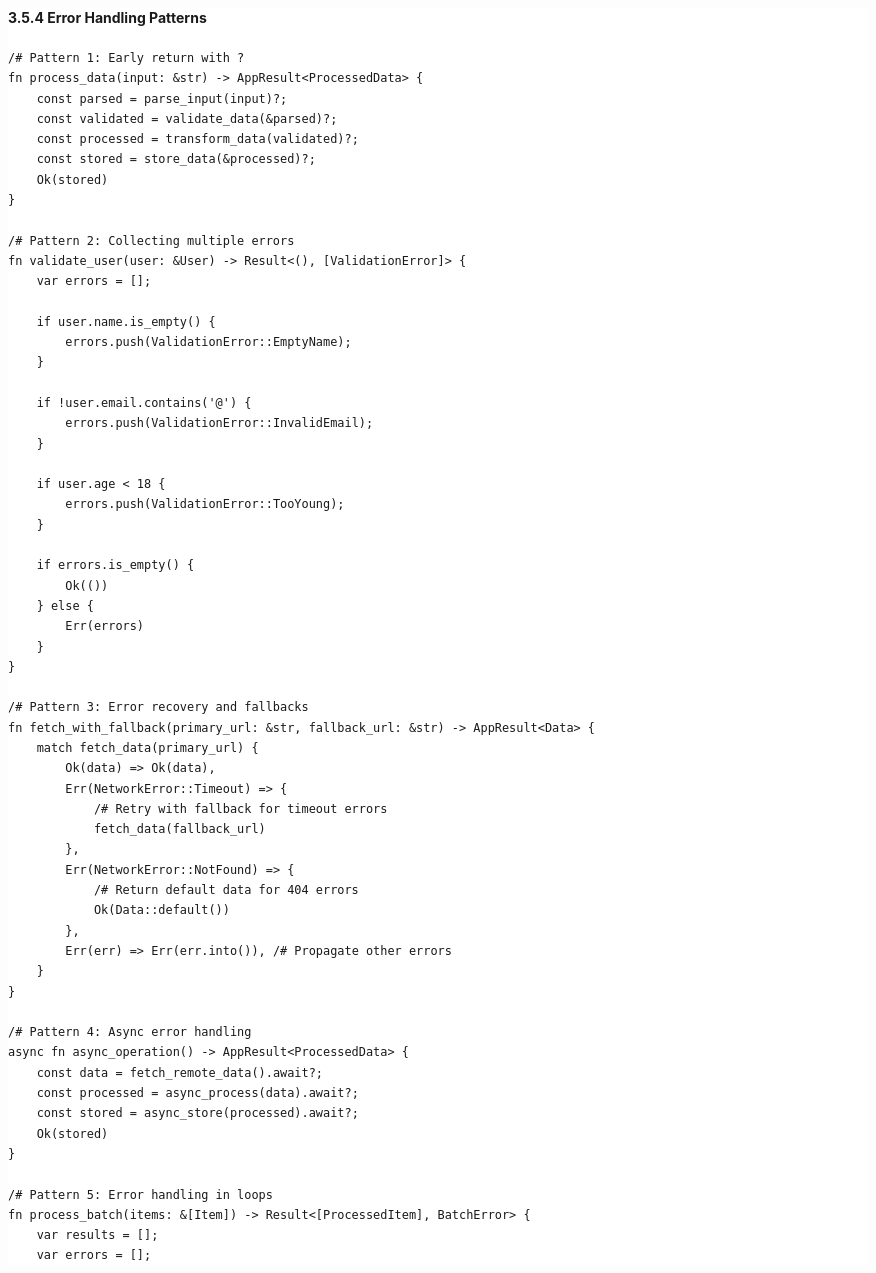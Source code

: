 #### 3.5.4 Error Handling Patterns

```veil
/# Pattern 1: Early return with ?
fn process_data(input: &str) -> AppResult<ProcessedData> {
    const parsed = parse_input(input)?;
    const validated = validate_data(&parsed)?;
    const processed = transform_data(validated)?;
    const stored = store_data(&processed)?;
    Ok(stored)
}

/# Pattern 2: Collecting multiple errors
fn validate_user(user: &User) -> Result<(), [ValidationError]> {
    var errors = [];

    if user.name.is_empty() {
        errors.push(ValidationError::EmptyName);
    }

    if !user.email.contains('@') {
        errors.push(ValidationError::InvalidEmail);
    }

    if user.age < 18 {
        errors.push(ValidationError::TooYoung);
    }

    if errors.is_empty() {
        Ok(())
    } else {
        Err(errors)
    }
}

/# Pattern 3: Error recovery and fallbacks
fn fetch_with_fallback(primary_url: &str, fallback_url: &str) -> AppResult<Data> {
    match fetch_data(primary_url) {
        Ok(data) => Ok(data),
        Err(NetworkError::Timeout) => {
            /# Retry with fallback for timeout errors
            fetch_data(fallback_url)
        },
        Err(NetworkError::NotFound) => {
            /# Return default data for 404 errors
            Ok(Data::default())
        },
        Err(err) => Err(err.into()), /# Propagate other errors
    }
}

/# Pattern 4: Async error handling
async fn async_operation() -> AppResult<ProcessedData> {
    const data = fetch_remote_data().await?;
    const processed = async_process(data).await?;
    const stored = async_store(processed).await?;
    Ok(stored)
}

/# Pattern 5: Error handling in loops
fn process_batch(items: &[Item]) -> Result<[ProcessedItem], BatchError> {
    var results = [];
    var errors = [];

```